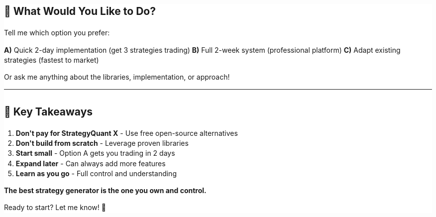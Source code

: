 ## 💬 What Would You Like to Do?

Tell me which option you prefer:

**A)** Quick 2-day implementation (get 3 strategies trading)
**B)** Full 2-week system (professional platform)
**C)** Adapt existing strategies (fastest to market)

Or ask me anything about the libraries, implementation, or approach!

---

## 📌 Key Takeaways

1. **Don't pay for StrategyQuant X** - Use free open-source alternatives
2. **Don't build from scratch** - Leverage proven libraries
3. **Start small** - Option A gets you trading in 2 days
4. **Expand later** - Can always add more features
5. **Learn as you go** - Full control and understanding

**The best strategy generator is the one you own and control.**

Ready to start? Let me know! 🚀
